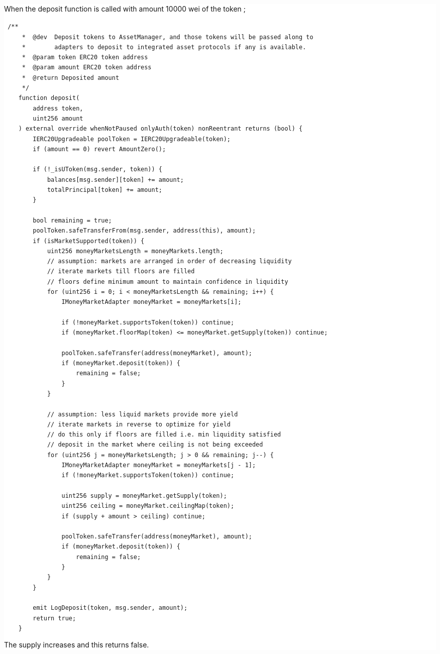 When the deposit function  is called  with amount  10000 wei of the token ; 
```solidity
 /**
     *  @dev  Deposit tokens to AssetManager, and those tokens will be passed along to
     *        adapters to deposit to integrated asset protocols if any is available.
     *  @param token ERC20 token address
     *  @param amount ERC20 token address
     *  @return Deposited amount
     */
    function deposit(
        address token,
        uint256 amount
    ) external override whenNotPaused onlyAuth(token) nonReentrant returns (bool) {
        IERC20Upgradeable poolToken = IERC20Upgradeable(token);
        if (amount == 0) revert AmountZero();

        if (!_isUToken(msg.sender, token)) {
            balances[msg.sender][token] += amount;
            totalPrincipal[token] += amount;
        }

        bool remaining = true;
        poolToken.safeTransferFrom(msg.sender, address(this), amount);
        if (isMarketSupported(token)) {
            uint256 moneyMarketsLength = moneyMarkets.length;
            // assumption: markets are arranged in order of decreasing liquidity
            // iterate markets till floors are filled
            // floors define minimum amount to maintain confidence in liquidity
            for (uint256 i = 0; i < moneyMarketsLength && remaining; i++) {
                IMoneyMarketAdapter moneyMarket = moneyMarkets[i];

                if (!moneyMarket.supportsToken(token)) continue;
                if (moneyMarket.floorMap(token) <= moneyMarket.getSupply(token)) continue;

                poolToken.safeTransfer(address(moneyMarket), amount);
                if (moneyMarket.deposit(token)) {
                    remaining = false;
                }
            }

            // assumption: less liquid markets provide more yield
            // iterate markets in reverse to optimize for yield
            // do this only if floors are filled i.e. min liquidity satisfied
            // deposit in the market where ceiling is not being exceeded
            for (uint256 j = moneyMarketsLength; j > 0 && remaining; j--) {
                IMoneyMarketAdapter moneyMarket = moneyMarkets[j - 1];
                if (!moneyMarket.supportsToken(token)) continue;

                uint256 supply = moneyMarket.getSupply(token);
                uint256 ceiling = moneyMarket.ceilingMap(token);
                if (supply + amount > ceiling) continue;

                poolToken.safeTransfer(address(moneyMarket), amount);
                if (moneyMarket.deposit(token)) {
                    remaining = false;
                }
            }
        }

        emit LogDeposit(token, msg.sender, amount);
        return true;
    }
```
The supply increases  and this returns false.